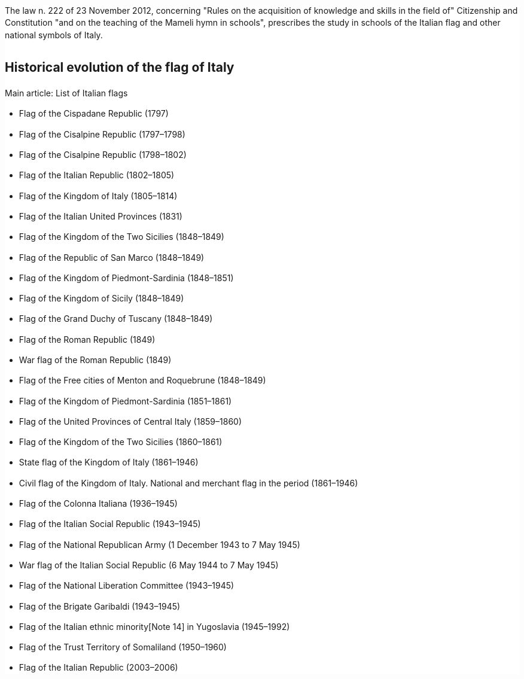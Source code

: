 The law n. 222 of 23 November 2012, concerning "Rules on the acquisition of knowledge and skills in the field of" Citizenship and Constitution "and on the teaching of the Mameli hymn in schools", prescribes the study in schools of the Italian flag and other national symbols of Italy.

## Historical evolution of the flag of Italy

Main article: List of Italian flags

- Flag of the Cispadane Republic (1797)

- Flag of the Cisalpine Republic (1797–1798)

- Flag of the Cisalpine Republic (1798–1802)

- Flag of the Italian Republic (1802–1805)

- Flag of the Kingdom of Italy (1805–1814)

- Flag of the Italian United Provinces (1831)

- Flag of the Kingdom of the Two Sicilies (1848–1849)

- Flag of the Republic of San Marco (1848–1849)

- Flag of the Kingdom of Piedmont-Sardinia (1848–1851)

- Flag of the Kingdom of Sicily (1848–1849)

- Flag of the Grand Duchy of Tuscany (1848–1849)

- Flag of the Roman Republic (1849)

- War flag of the Roman Republic (1849)

- Flag of the Free cities of Menton and Roquebrune (1848–1849)

- Flag of the Kingdom of Piedmont-Sardinia (1851–1861)

- Flag of the United Provinces of Central Italy (1859–1860)

- Flag of the Kingdom of the Two Sicilies (1860–1861)

- State flag of the Kingdom of Italy (1861–1946)

- Civil flag of the Kingdom of Italy. National and merchant flag in the period (1861–1946)

- Flag of the Colonna Italiana (1936–1945)

- Flag of the Italian Social Republic (1943–1945)

- Flag of the National Republican Army (1 December 1943 to 7 May 1945)

- War flag of the Italian Social Republic (6 May 1944 to 7 May 1945)

- Flag of the National Liberation Committee (1943–1945)

- Flag of the Brigate Garibaldi (1943–1945)

- Flag of the Italian ethnic minority[Note 14] in Yugoslavia (1945–1992)

- Flag of the Trust Territory of Somaliland (1950–1960)

- Flag of the Italian Republic (2003–2006)
